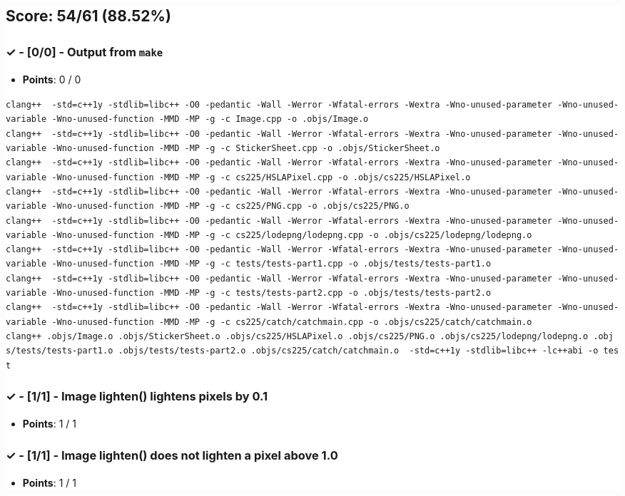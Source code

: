 


## Score: 54/61 (88.52%)


### ✓ - [0/0] - Output from `make`

- **Points**: 0 / 0


```
clang++  -std=c++1y -stdlib=libc++ -O0 -pedantic -Wall -Werror -Wfatal-errors -Wextra -Wno-unused-parameter -Wno-unused-variable -Wno-unused-function -MMD -MP -g -c Image.cpp -o .objs/Image.o
clang++  -std=c++1y -stdlib=libc++ -O0 -pedantic -Wall -Werror -Wfatal-errors -Wextra -Wno-unused-parameter -Wno-unused-variable -Wno-unused-function -MMD -MP -g -c StickerSheet.cpp -o .objs/StickerSheet.o
clang++  -std=c++1y -stdlib=libc++ -O0 -pedantic -Wall -Werror -Wfatal-errors -Wextra -Wno-unused-parameter -Wno-unused-variable -Wno-unused-function -MMD -MP -g -c cs225/HSLAPixel.cpp -o .objs/cs225/HSLAPixel.o
clang++  -std=c++1y -stdlib=libc++ -O0 -pedantic -Wall -Werror -Wfatal-errors -Wextra -Wno-unused-parameter -Wno-unused-variable -Wno-unused-function -MMD -MP -g -c cs225/PNG.cpp -o .objs/cs225/PNG.o
clang++  -std=c++1y -stdlib=libc++ -O0 -pedantic -Wall -Werror -Wfatal-errors -Wextra -Wno-unused-parameter -Wno-unused-variable -Wno-unused-function -MMD -MP -g -c cs225/lodepng/lodepng.cpp -o .objs/cs225/lodepng/lodepng.o
clang++  -std=c++1y -stdlib=libc++ -O0 -pedantic -Wall -Werror -Wfatal-errors -Wextra -Wno-unused-parameter -Wno-unused-variable -Wno-unused-function -MMD -MP -g -c tests/tests-part1.cpp -o .objs/tests/tests-part1.o
clang++  -std=c++1y -stdlib=libc++ -O0 -pedantic -Wall -Werror -Wfatal-errors -Wextra -Wno-unused-parameter -Wno-unused-variable -Wno-unused-function -MMD -MP -g -c tests/tests-part2.cpp -o .objs/tests/tests-part2.o
clang++  -std=c++1y -stdlib=libc++ -O0 -pedantic -Wall -Werror -Wfatal-errors -Wextra -Wno-unused-parameter -Wno-unused-variable -Wno-unused-function -MMD -MP -g -c cs225/catch/catchmain.cpp -o .objs/cs225/catch/catchmain.o
clang++ .objs/Image.o .objs/StickerSheet.o .objs/cs225/HSLAPixel.o .objs/cs225/PNG.o .objs/cs225/lodepng/lodepng.o .objs/tests/tests-part1.o .objs/tests/tests-part2.o .objs/cs225/catch/catchmain.o  -std=c++1y -stdlib=libc++ -lc++abi -o test

```


### ✓ - [1/1] - Image lighten() lightens pixels by 0.1

- **Points**: 1 / 1





### ✓ - [1/1] - Image lighten() does not lighten a pixel above 1.0

- **Points**: 1 / 1




